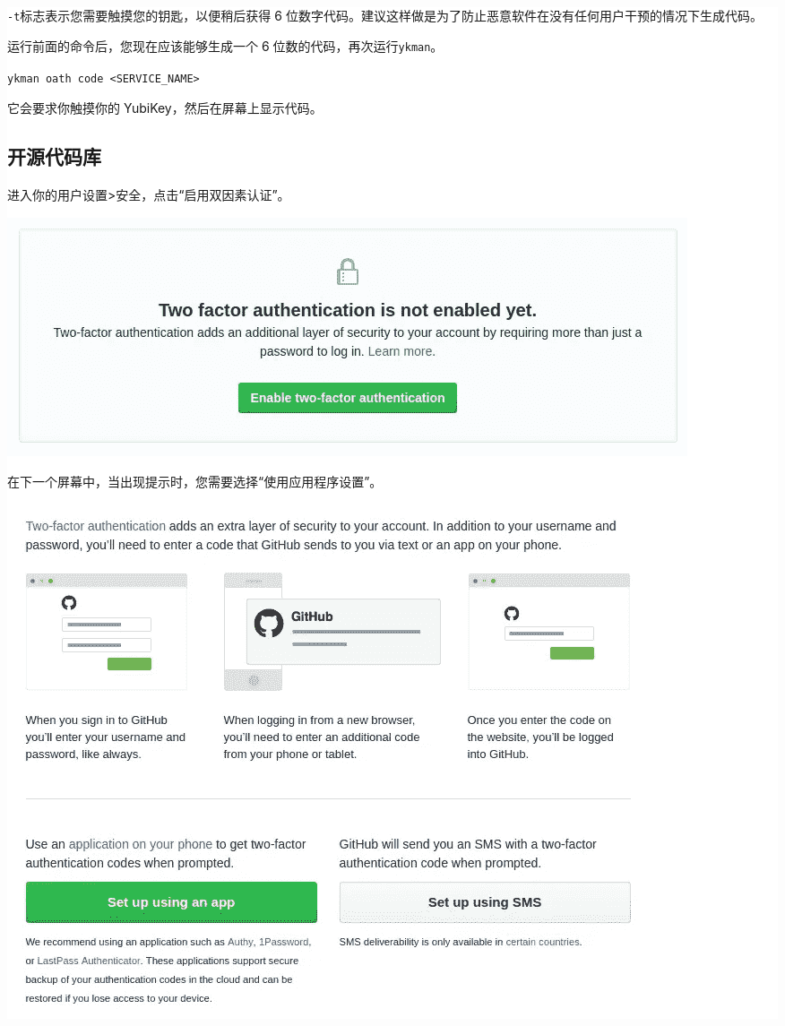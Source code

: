 `-t`标志表示您需要触摸您的钥匙，以便稍后获得 6 位数字代码。建议这样做是为了防止恶意软件在没有任何用户干预的情况下生成代码。

运行前面的命令后，您现在应该能够生成一个 6 位数的代码，再次运行`ykman`。

```
ykman oath code <SERVICE_NAME>
```

它会要求你触摸你的 YubiKey，然后在屏幕上显示代码。

## 开源代码库

进入你的用户设置>安全，点击“启用双因素认证”。

![](img/e4dc04d5dc6f44d431921107cdca9682.png)

在下一个屏幕中，当出现提示时，您需要选择“使用应用程序设置”。

![](img/2a06efdd214e22729d9767a69a8f6c75.png)
